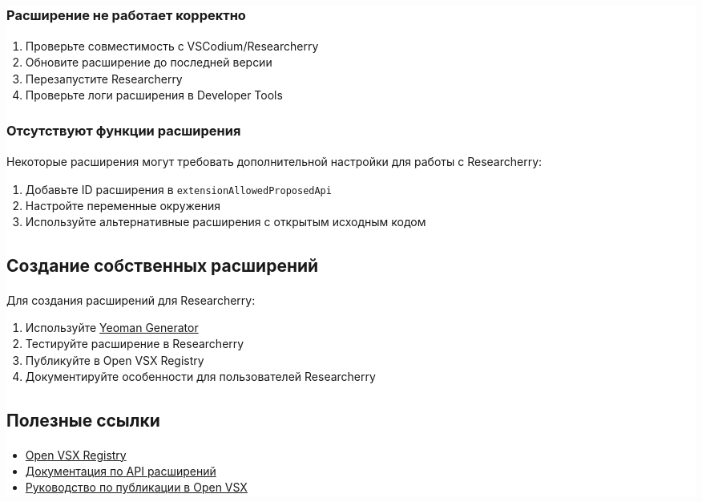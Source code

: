 ### Расширение не работает корректно

1. Проверьте совместимость с VSCodium/Researcherry
2. Обновите расширение до последней версии
3. Перезапустите Researcherry
4. Проверьте логи расширения в Developer Tools

### Отсутствуют функции расширения

Некоторые расширения могут требовать дополнительной настройки для работы с Researcherry:

1. Добавьте ID расширения в `extensionAllowedProposedApi`
2. Настройте переменные окружения
3. Используйте альтернативные расширения с открытым исходным кодом

## Создание собственных расширений

Для создания расширений для Researcherry:

1. Используйте [Yeoman Generator](https://code.visualstudio.com/api/get-started/your-first-extension)
2. Тестируйте расширение в Researcherry
3. Публикуйте в Open VSX Registry
4. Документируйте особенности для пользователей Researcherry

## Полезные ссылки

- [Open VSX Registry](https://open-vsx.org/)
- [Документация по API расширений](https://code.visualstudio.com/api)
- [Руководство по публикации в Open VSX](https://github.com/eclipse/openvsx/wiki/Publishing-Extensions)

